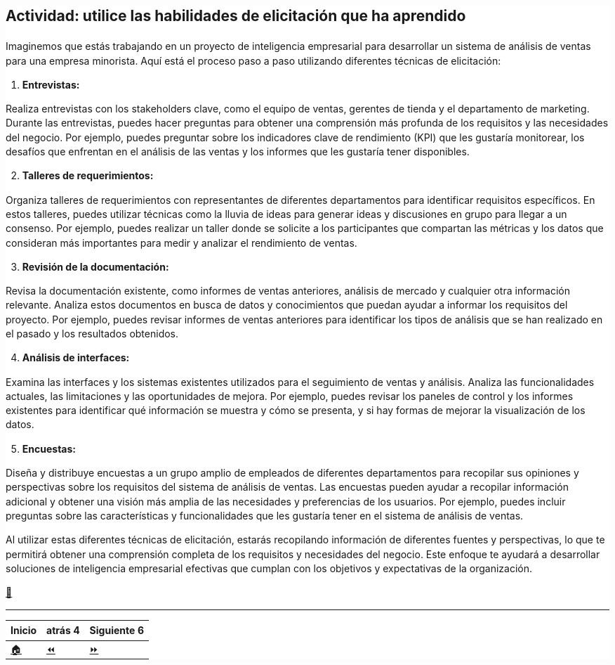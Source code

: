 ## **Actividad: utilice las habilidades de elicitación que ha aprendido**

Imaginemos que estás trabajando en un proyecto de inteligencia empresarial para desarrollar un sistema de análisis de ventas para una empresa minorista. Aquí está el proceso paso a paso utilizando diferentes técnicas de elicitación:

1. **Entrevistas:**

Realiza entrevistas con los stakeholders clave, como el equipo de ventas, gerentes de tienda y el departamento de marketing. Durante las entrevistas, puedes hacer preguntas para obtener una comprensión más profunda de los requisitos y las necesidades del negocio. Por ejemplo, puedes preguntar sobre los indicadores clave de rendimiento (KPI) que les gustaría monitorear, los desafíos que enfrentan en el análisis de las ventas y los informes que les gustaría tener disponibles.

2. **Talleres de requerimientos:**

Organiza talleres de requerimientos con representantes de diferentes departamentos para identificar requisitos específicos. En estos talleres, puedes utilizar técnicas como la lluvia de ideas para generar ideas y discusiones en grupo para llegar a un consenso. Por ejemplo, puedes realizar un taller donde se solicite a los participantes que compartan las métricas y los datos que consideran más importantes para medir y analizar el rendimiento de ventas.

3. **Revisión de la documentación:**

Revisa la documentación existente, como informes de ventas anteriores, análisis de mercado y cualquier otra información relevante. Analiza estos documentos en busca de datos y conocimientos que puedan ayudar a informar los requisitos del proyecto. Por ejemplo, puedes revisar informes de ventas anteriores para identificar los tipos de análisis que se han realizado en el pasado y los resultados obtenidos.

4. **Análisis de interfaces:**

Examina las interfaces y los sistemas existentes utilizados para el seguimiento de ventas y análisis. Analiza las funcionalidades actuales, las limitaciones y las oportunidades de mejora. Por ejemplo, puedes revisar los paneles de control y los informes existentes para identificar qué información se muestra y cómo se presenta, y si hay formas de mejorar la visualización de los datos.

5. **Encuestas:**

Diseña y distribuye encuestas a un grupo amplio de empleados de diferentes departamentos para recopilar sus opiniones y perspectivas sobre los requisitos del sistema de análisis de ventas. Las encuestas pueden ayudar a recopilar información adicional y obtener una visión más amplia de las necesidades y preferencias de los usuarios. Por ejemplo, puedes incluir preguntas sobre las características y funcionalidades que les gustaría tener en el sistema de análisis de ventas.

Al utilizar estas diferentes técnicas de elicitación, estarás recopilando información de diferentes fuentes y perspectivas, lo que te permitirá obtener una comprensión completa de los requisitos y necesidades del negocio. Este enfoque te ayudará a desarrollar soluciones de inteligencia empresarial efectivas que cumplan con los objetivos y expectativas de la organización.

[🔼](#índice)

---

| **Inicio**            | **atrás 4**                     | **Siguiente 6**                     |
| --------------------- | ------------------------------- | ----------------------------------- |
| [🏠](../../README.md) | [⏪](./4.Requisitos_basicos.md) | [⏩](./6.Analisis_de_requisitos.md) |
